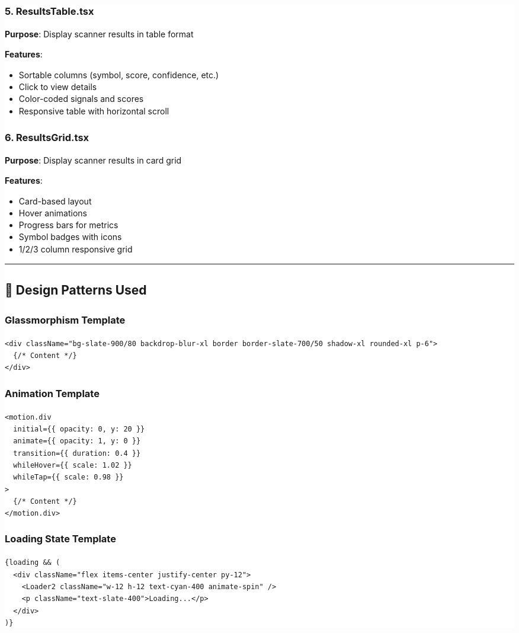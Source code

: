 ### 5. ResultsTable.tsx
**Purpose**: Display scanner results in table format

**Features**:
- Sortable columns (symbol, score, confidence, etc.)
- Click to view details
- Color-coded signals and scores
- Responsive table with horizontal scroll

### 6. ResultsGrid.tsx
**Purpose**: Display scanner results in card grid

**Features**:
- Card-based layout
- Hover animations
- Progress bars for metrics
- Symbol badges with icons
- 1/2/3 column responsive grid

---

## 🎨 Design Patterns Used

### Glassmorphism Template
```tsx
<div className="bg-slate-900/80 backdrop-blur-xl border border-slate-700/50 shadow-xl rounded-xl p-6">
  {/* Content */}
</div>
```

### Animation Template
```tsx
<motion.div
  initial={{ opacity: 0, y: 20 }}
  animate={{ opacity: 1, y: 0 }}
  transition={{ duration: 0.4 }}
  whileHover={{ scale: 1.02 }}
  whileTap={{ scale: 0.98 }}
>
  {/* Content */}
</motion.div>
```

### Loading State Template
```tsx
{loading && (
  <div className="flex items-center justify-center py-12">
    <Loader2 className="w-12 h-12 text-cyan-400 animate-spin" />
    <p className="text-slate-400">Loading...</p>
  </div>
)}
```
